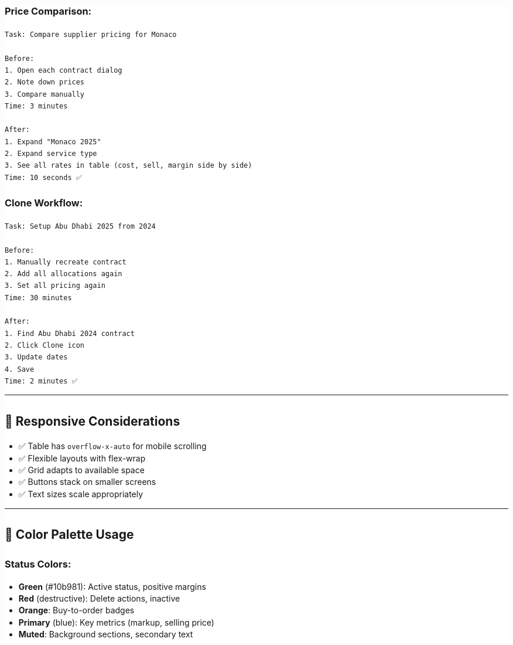 ### **Price Comparison:**
```
Task: Compare supplier pricing for Monaco

Before:
1. Open each contract dialog
2. Note down prices
3. Compare manually
Time: 3 minutes

After:
1. Expand "Monaco 2025"
2. Expand service type
3. See all rates in table (cost, sell, margin side by side)
Time: 10 seconds ✅
```

### **Clone Workflow:**
```
Task: Setup Abu Dhabi 2025 from 2024

Before:
1. Manually recreate contract
2. Add all allocations again
3. Set all pricing again
Time: 30 minutes

After:
1. Find Abu Dhabi 2024 contract
2. Click Clone icon
3. Update dates
4. Save
Time: 2 minutes ✅
```

---

## 📱 **Responsive Considerations**

- ✅ Table has `overflow-x-auto` for mobile scrolling
- ✅ Flexible layouts with flex-wrap
- ✅ Grid adapts to available space
- ✅ Buttons stack on smaller screens
- ✅ Text sizes scale appropriately

---

## 🎨 **Color Palette Usage**

### **Status Colors:**
- **Green** (#10b981): Active status, positive margins
- **Red** (destructive): Delete actions, inactive
- **Orange**: Buy-to-order badges
- **Primary** (blue): Key metrics (markup, selling price)
- **Muted**: Background sections, secondary text
